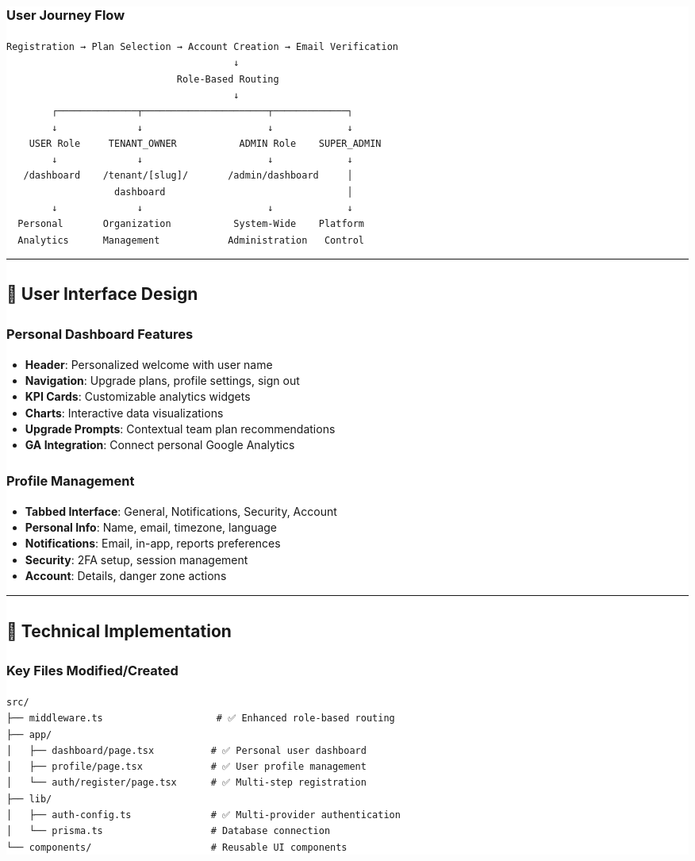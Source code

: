 ### **User Journey Flow**
```
Registration → Plan Selection → Account Creation → Email Verification
                                        ↓
                              Role-Based Routing
                                        ↓
        ┌──────────────┬──────────────────────┬─────────────┐
        ↓              ↓                      ↓             ↓
    USER Role     TENANT_OWNER           ADMIN Role    SUPER_ADMIN
        ↓              ↓                      ↓             ↓
   /dashboard    /tenant/[slug]/       /admin/dashboard     │
                   dashboard                                │
        ↓              ↓                      ↓             ↓
  Personal       Organization           System-Wide    Platform
  Analytics      Management            Administration   Control
```

---

## 🎨 **User Interface Design**

### **Personal Dashboard Features**
- **Header**: Personalized welcome with user name
- **Navigation**: Upgrade plans, profile settings, sign out
- **KPI Cards**: Customizable analytics widgets
- **Charts**: Interactive data visualizations
- **Upgrade Prompts**: Contextual team plan recommendations
- **GA Integration**: Connect personal Google Analytics

### **Profile Management**
- **Tabbed Interface**: General, Notifications, Security, Account
- **Personal Info**: Name, email, timezone, language
- **Notifications**: Email, in-app, reports preferences  
- **Security**: 2FA setup, session management
- **Account**: Details, danger zone actions

---

## 🔧 **Technical Implementation**

### **Key Files Modified/Created**
```
src/
├── middleware.ts                    # ✅ Enhanced role-based routing
├── app/
│   ├── dashboard/page.tsx          # ✅ Personal user dashboard
│   ├── profile/page.tsx            # ✅ User profile management
│   └── auth/register/page.tsx      # ✅ Multi-step registration
├── lib/
│   ├── auth-config.ts              # ✅ Multi-provider authentication
│   └── prisma.ts                   # Database connection
└── components/                     # Reusable UI components
```
